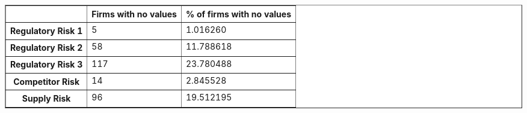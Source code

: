 


<div>
<style scoped>
    .dataframe tbody tr th:only-of-type {
        vertical-align: middle;
    }

    .dataframe tbody tr th {
        vertical-align: top;
    }

    .dataframe thead th {
        text-align: right;
    }
</style>
<table border="1" class="dataframe">
  <thead>
    <tr style="text-align: right;">
      <th></th>
      <th>Firms with no values</th>
      <th>% of firms with no values</th>
    </tr>
  </thead>
  <tbody>
    <tr>
      <th>Regulatory Risk 1</th>
      <td>5</td>
      <td>1.016260</td>
    </tr>
    <tr>
      <th>Regulatory Risk 2</th>
      <td>58</td>
      <td>11.788618</td>
    </tr>
    <tr>
      <th>Regulatory Risk 3</th>
      <td>117</td>
      <td>23.780488</td>
    </tr>
    <tr>
      <th>Competitor Risk</th>
      <td>14</td>
      <td>2.845528</td>
    </tr>
    <tr>
      <th>Supply Risk</th>
      <td>96</td>
      <td>19.512195</td>
    </tr>
  </tbody>
</table>
</div>
